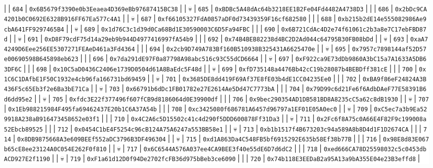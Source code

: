 |  | `684` | `0x6B5679f3390e0b3Eeaea4D369eBb97687415BC38` |
| 💀 | `685` | `0xBDBc5A48dAc64b3218EE1B2Fe04Fd4482A4738D3` |
|  | `686` | `0x2bDc9CA4201b0C0692E6328B916FF67Ea577c4A1` |
| 💀 | `687` | `0xf66105327FdA0857aDF0d73439359F16cf682580` |
|  | `688` | `0xb215b2dE14e555082986Ae9cbA641FF9297465B4` |
| 💀 | `689` | `0x1d76C3c1d39d0Ca68Bd1E30590003C6D5Fa94FBC` |
|  | `690` | `0x6B721CdAc4D2e74f61061c2b3a8e7C17ebFBD87d` |
| 💀 | `691` | `0xD8F79cdF75d14a29eb9b944D4977416997fA54b9` |
|  | `692` | `0x74B4BEB82238d4BC2D2Ad044c64795B30FB08bDd` |
| 💀 | `693` | `0xaA74249D6Eee256EE5307271FEAeD461a3Fd4364` |
|  | `694` | `0x2cb9D749A783Bf160B510938B325431A6625470e` |
| 💀 | `695` | `0x7957c7898144af52D57e00690598B645898eb623` |
|  | `696` | `0x7da291dE97F0a87798A98abc516c93C55dCD6664` |
| 💀 | `697` | `0xF922ca9E73dDb9860A3bC15a7A1633A5DB63DF6C` |
|  | `698` | `0x10C5aD0436C2406e1739D0504d61A8BaEdc5F48d` |
| 💀 | `699` | `0xfD735148a4476Bb42cC19b28087b4BEBDff381cE` |
|  | `700` | `0x1C6C1DAfbE1F50C1932e4cb96fa166731bd69459` |
| 💀 | `701` | `0x3685DE8dd419F69Af37E8fE03b4dE1CC04235Ee0` |
|  | `702` | `0xBA9f86eF24824A3B436F5c65Eb3f2e6Ba3bE71Ca` |
| 💀 | `703` | `0x66791b6dDc1FB01782e27E2614Ae5Dd47C7773bA` |
|  | `704` | `0x79D99c6d21Fe6f6AdbDAeF77E58391B6d6dd95e2` |
| 💀 | `705` | `0xfdc3E22f377496f607fCB9d8186064d0E39900df` |
|  | `706` | `0x9bec290354AD1DB581BD8A8235cC5a62c8dB1930` |
| 💀 | `707` | `0x1Eb988215984F495fa69462437E20b1C6A37A54b` |
|  | `708` | `0xc3425080f686781A6457d96797a1EF01E05A0ec0` |
| 💀 | `709` | `0xC5ec7a3b9Ea529918A238aB916473458652e03f1` |
|  | `710` | `0x4C2A6c5D15502c41c4d290f5DDD600878Ff31Da3` |
| 💀 | `711` | `0x2Fc6f8A75c0A66E4F82F9c199008a52Ebcb89525` |
|  | `712` | `0x0454C1bE4F5254c96cB124A75A6247a553BB58e1` |
| 💀 | `713` | `0xb1b1517f4B673203c94a589A8b8D4d1F1D2674CA` |
|  | `714` | `0x8DB9875668A3e609BEEf552aDC3796B3DF496304` |
| 💀 | `715` | `0xd1A863Da4C548FB5bf6915292E635b58Ef38b77B` |
|  | `716` | `0x98E8d83E067b65cE8ee23124A0C054E262F0f810` |
| 💀 | `717` | `0x6C6544A576A037ee4CA9BEE3f40e55dE6D7d6dC2` |
|  | `718` | `0xed666CA78D25598032c5c0453dbACD927E2f1190` |
| 💀 | `719` | `0xF1a61d12D0f94De2702fcFB36d975bBeb3ce6090` |
|  | `720` | `0x74b118E3EEDaB2a95A13a9bA355E04e23B3effd8` |